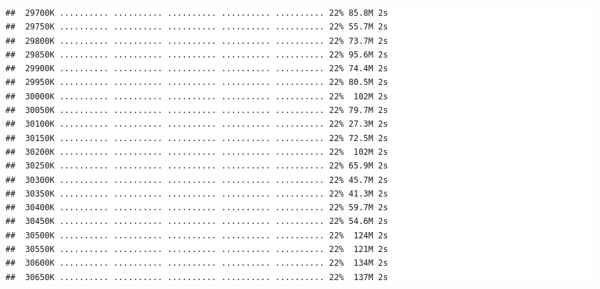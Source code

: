     ##  29700K .......... .......... .......... .......... .......... 22% 85.8M 2s
    ##  29750K .......... .......... .......... .......... .......... 22% 55.7M 2s
    ##  29800K .......... .......... .......... .......... .......... 22% 73.7M 2s
    ##  29850K .......... .......... .......... .......... .......... 22% 95.6M 2s
    ##  29900K .......... .......... .......... .......... .......... 22% 74.4M 2s
    ##  29950K .......... .......... .......... .......... .......... 22% 80.5M 2s
    ##  30000K .......... .......... .......... .......... .......... 22%  102M 2s
    ##  30050K .......... .......... .......... .......... .......... 22% 79.7M 2s
    ##  30100K .......... .......... .......... .......... .......... 22% 27.3M 2s
    ##  30150K .......... .......... .......... .......... .......... 22% 72.5M 2s
    ##  30200K .......... .......... .......... .......... .......... 22%  102M 2s
    ##  30250K .......... .......... .......... .......... .......... 22% 65.9M 2s
    ##  30300K .......... .......... .......... .......... .......... 22% 45.7M 2s
    ##  30350K .......... .......... .......... .......... .......... 22% 41.3M 2s
    ##  30400K .......... .......... .......... .......... .......... 22% 59.7M 2s
    ##  30450K .......... .......... .......... .......... .......... 22% 54.6M 2s
    ##  30500K .......... .......... .......... .......... .......... 22%  124M 2s
    ##  30550K .......... .......... .......... .......... .......... 22%  121M 2s
    ##  30600K .......... .......... .......... .......... .......... 22%  134M 2s
    ##  30650K .......... .......... .......... .......... .......... 22%  137M 2s